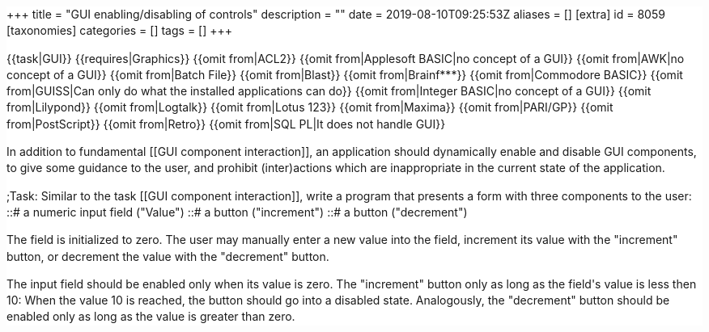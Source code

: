 +++
title = "GUI enabling/disabling of controls"
description = ""
date = 2019-08-10T09:25:53Z
aliases = []
[extra]
id = 8059
[taxonomies]
categories = []
tags = []
+++

{{task|GUI}} {{requires|Graphics}}
{{omit from|ACL2}}
{{omit from|Applesoft BASIC|no concept of a GUI}}
{{omit from|AWK|no concept of a GUI}}
{{omit from|Batch File}}
{{omit from|Blast}}
{{omit from|Brainf***}}
{{omit from|Commodore BASIC}}
{{omit from|GUISS|Can only do what the installed applications can do}}
{{omit from|Integer BASIC|no concept of a GUI}}
{{omit from|Lilypond}}
{{omit from|Logtalk}}
{{omit from|Lotus 123}}
{{omit from|Maxima}}
{{omit from|PARI/GP}}
{{omit from|PostScript}}
{{omit from|Retro}}
{{omit from|SQL PL|It does not handle GUI}}

In addition to fundamental [[GUI component interaction]], an application should
dynamically enable and disable GUI components, to give some guidance to the
user, and prohibit (inter)actions which are inappropriate in the current state
of the application.


;Task:
Similar to the task [[GUI component interaction]], write a program 
that presents a form with three components to the user: 
::#   a numeric input field ("Value") 
::#   a button   ("increment")
::#   a button   ("decrement")



The field is initialized to zero. 
The user may manually enter a new value into the field, 
increment its value with the "increment" button, 
or decrement the value with the "decrement" button.

The input field should be enabled only when its value is zero. 
The "increment" button only as long as the field's value is less then 10: 
When the value 10 is reached, the button should go into a disabled state. 
Analogously, the "decrement" button should be enabled only as long as 
the value is greater than zero.
